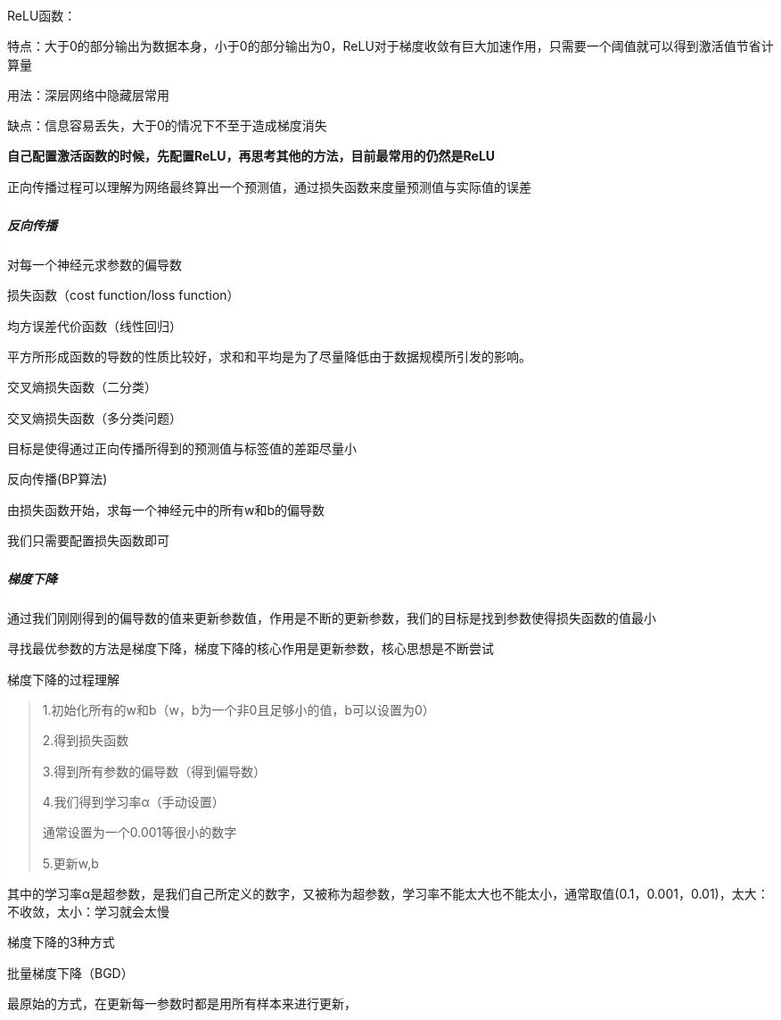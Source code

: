 ReLU函数：

特点：大于0的部分输出为数据本身，小于0的部分输出为0，ReLU对于梯度收敛有巨大加速作用，只需要一个阈值就可以得到激活值节省计算量

用法：深层网络中隐藏层常用

缺点：信息容易丢失，大于0的情况下不至于造成梯度消失

**自己配置激活函数的时候，先配置ReLU，再思考其他的方法，目前最常用的仍然是ReLU**

正向传播过程可以理解为网络最终算出一个预测值，通过损失函数来度量预测值与实际值的误差

##### <h5 id="1.4.3.2">反向传播</h5>

对每一个神经元求参数的偏导数

损失函数（cost function/loss function）

均方误差代价函数（线性回归）

平方所形成函数的导数的性质比较好，求和和平均是为了尽量降低由于数据规模所引发的影响。

交叉熵损失函数（二分类）

交叉熵损失函数（多分类问题）

目标是使得通过正向传播所得到的预测值与标签值的差距尽量小

反向传播(BP算法)

由损失函数开始，求每一个神经元中的所有w和b的偏导数

我们只需要配置损失函数即可

##### <h5 id="1.4.3.3">梯度下降</h5>

通过我们刚刚得到的偏导数的值来更新参数值，作用是不断的更新参数，我们的目标是找到参数使得损失函数的值最小

寻找最优参数的方法是梯度下降，梯度下降的核心作用是更新参数，核心思想是不断尝试

梯度下降的过程理解

> 1.初始化所有的w和b（w，b为一个非0且足够小的值，b可以设置为0）
>
> 2.得到损失函数
>
> 3.得到所有参数的偏导数（得到偏导数）
>
> 4.我们得到学习率α（手动设置）
>
> 通常设置为一个0.001等很小的数字
>
> 5.更新w,b

其中的学习率α是超参数，是我们自己所定义的数字，又被称为超参数，学习率不能太大也不能太小，通常取值(0.1，0.001，0.01)，太大：不收敛，太小：学习就会太慢

梯度下降的3种方式

批量梯度下降（BGD）

最原始的方式，在更新每一参数时都是用所有样本来进行更新，
